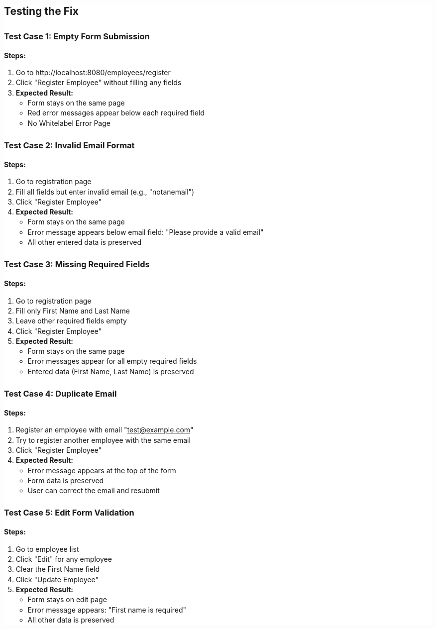 ## Testing the Fix

### Test Case 1: Empty Form Submission

**Steps:**
1. Go to http://localhost:8080/employees/register
2. Click "Register Employee" without filling any fields
3. **Expected Result:** 
   - Form stays on the same page
   - Red error messages appear below each required field
   - No Whitelabel Error Page

### Test Case 2: Invalid Email Format

**Steps:**
1. Go to registration page
2. Fill all fields but enter invalid email (e.g., "notanemail")
3. Click "Register Employee"
4. **Expected Result:**
   - Form stays on the same page
   - Error message appears below email field: "Please provide a valid email"
   - All other entered data is preserved

### Test Case 3: Missing Required Fields

**Steps:**
1. Go to registration page
2. Fill only First Name and Last Name
3. Leave other required fields empty
4. Click "Register Employee"
5. **Expected Result:**
   - Form stays on the same page
   - Error messages appear for all empty required fields
   - Entered data (First Name, Last Name) is preserved

### Test Case 4: Duplicate Email

**Steps:**
1. Register an employee with email "test@example.com"
2. Try to register another employee with the same email
3. Click "Register Employee"
4. **Expected Result:**
   - Error message appears at the top of the form
   - Form data is preserved
   - User can correct the email and resubmit

### Test Case 5: Edit Form Validation

**Steps:**
1. Go to employee list
2. Click "Edit" for any employee
3. Clear the First Name field
4. Click "Update Employee"
5. **Expected Result:**
   - Form stays on edit page
   - Error message appears: "First name is required"
   - All other data is preserved

